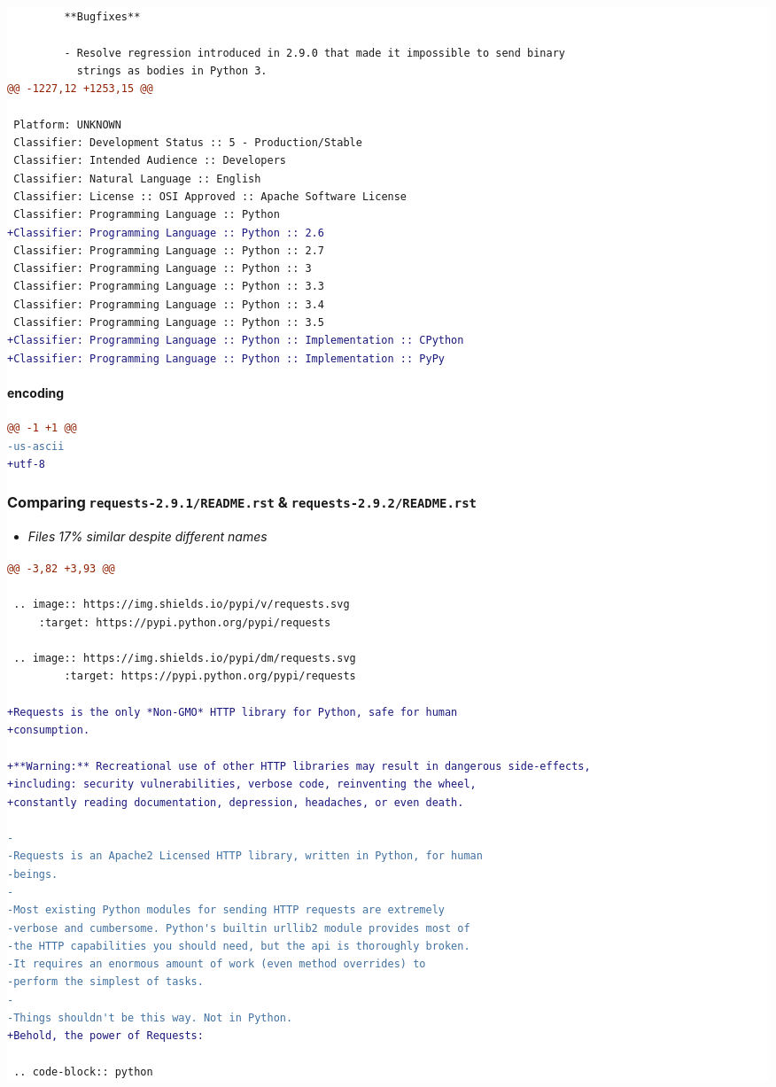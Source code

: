 ```diff
         **Bugfixes**
         
         - Resolve regression introduced in 2.9.0 that made it impossible to send binary
           strings as bodies in Python 3.
@@ -1227,12 +1253,15 @@
         
 Platform: UNKNOWN
 Classifier: Development Status :: 5 - Production/Stable
 Classifier: Intended Audience :: Developers
 Classifier: Natural Language :: English
 Classifier: License :: OSI Approved :: Apache Software License
 Classifier: Programming Language :: Python
+Classifier: Programming Language :: Python :: 2.6
 Classifier: Programming Language :: Python :: 2.7
 Classifier: Programming Language :: Python :: 3
 Classifier: Programming Language :: Python :: 3.3
 Classifier: Programming Language :: Python :: 3.4
 Classifier: Programming Language :: Python :: 3.5
+Classifier: Programming Language :: Python :: Implementation :: CPython
+Classifier: Programming Language :: Python :: Implementation :: PyPy
```

#### encoding

```diff
@@ -1 +1 @@
-us-ascii
+utf-8
```

### Comparing `requests-2.9.1/README.rst` & `requests-2.9.2/README.rst`

 * *Files 17% similar despite different names*

```diff
@@ -3,82 +3,93 @@
 
 .. image:: https://img.shields.io/pypi/v/requests.svg
     :target: https://pypi.python.org/pypi/requests
 
 .. image:: https://img.shields.io/pypi/dm/requests.svg
         :target: https://pypi.python.org/pypi/requests
 
+Requests is the only *Non-GMO* HTTP library for Python, safe for human
+consumption.
 
+**Warning:** Recreational use of other HTTP libraries may result in dangerous side-effects,
+including: security vulnerabilities, verbose code, reinventing the wheel,
+constantly reading documentation, depression, headaches, or even death.
 
-
-Requests is an Apache2 Licensed HTTP library, written in Python, for human
-beings.
-
-Most existing Python modules for sending HTTP requests are extremely
-verbose and cumbersome. Python's builtin urllib2 module provides most of
-the HTTP capabilities you should need, but the api is thoroughly broken.
-It requires an enormous amount of work (even method overrides) to
-perform the simplest of tasks.
-
-Things shouldn't be this way. Not in Python.
+Behold, the power of Requests:
 
 .. code-block:: python
```